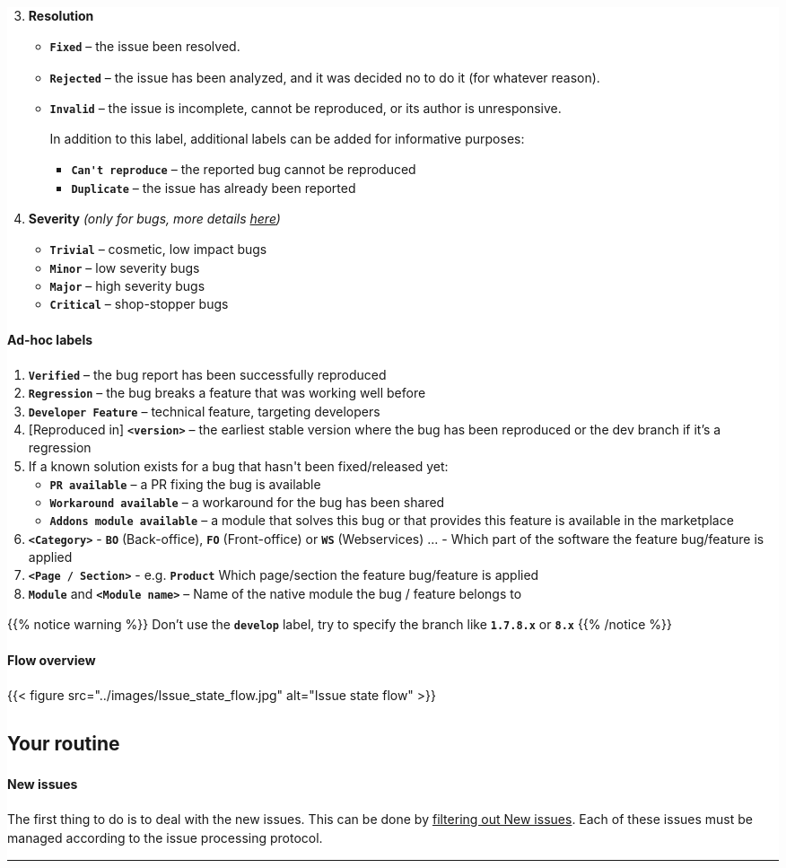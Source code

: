 
3. **Resolution**
   - **`Fixed`** – the issue been resolved.
   - **`Rejected`** – the issue has been analyzed, and it was decided no to do it (for whatever reason).
   - **`Invalid`** – the issue is incomplete, cannot be reproduced, or its author is unresponsive.

     In addition to this label, additional labels can be added for informative purposes:
   
     - **`Can't reproduce`** – the reported bug cannot be reproduced
     - **`Duplicate`** – the issue has already been reported


4. **Severity** *(only for bugs, more details [here](https://devdocs.prestashop-project.org/1.7/contribute/contribution-process/how-issues-are-sorted/))*
    - **`Trivial`** – cosmetic, low impact bugs
    - **`Minor`** – low severity bugs
    - **`Major`** – high severity bugs
    - **`Critical`** – shop-stopper bugs

#### Ad-hoc labels

1. **`Verified`** – the bug report has been successfully reproduced
2. **`Regression`** – the bug breaks a feature that was working well before
3. **`Developer Feature`** – technical feature, targeting developers
4. [Reproduced in] **`<version>`** – the earliest stable version where the bug has been reproduced or the dev branch if it’s a regression
5. If a known solution exists for a bug that hasn't been fixed/released yet:
    - **`PR available`** – a PR fixing the bug is available
    - **`Workaround available`** – a workaround for the bug has been shared
    - **`Addons module available`** – a module that solves this bug or that provides this feature is available in the marketplace
6. **`<Category>`** - **`BO`** (Back-office), **`FO`** (Front-office) or  **`WS`** (Webservices) ... - Which part of the software the feature bug/feature is applied
7. **`<Page / Section>`** - e.g. **`Product`** Which page/section the feature bug/feature is applied
8. **`Module`** and **`<Module name>`** – Name of the native module the bug / feature belongs to


{{% notice warning %}}
Don’t use the **`develop`**  label, try to specify the branch like **`1.7.8.x`** or **`8.x`**
{{% /notice %}}

#### Flow overview

{{< figure src="../images/Issue_state_flow.jpg" alt="Issue state flow" >}} 


## Your routine

#### New issues

The first thing to do is to deal with the new issues. This can be done by [filtering out New issues](https://github.com/PrestaShop/PrestaShop/issues?q=is%3Aissue+is%3Aopen+label%3ANew). Each of these issues must be managed according to the issue processing protocol.

---